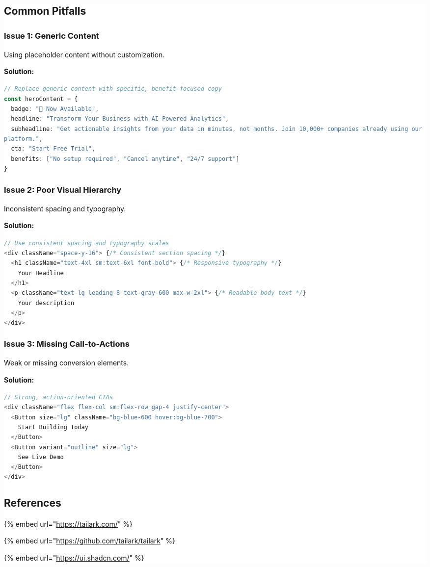 ## Common Pitfalls

### Issue 1: Generic Content
Using placeholder content without customization.

**Solution:**
```typescript
// Replace generic content with specific, benefit-focused copy
const heroContent = {
  badge: "🚀 Now Available",
  headline: "Transform Your Business with AI-Powered Analytics",
  subheadline: "Get actionable insights from your data in minutes, not months. Join 10,000+ companies already using our platform.",
  cta: "Start Free Trial",
  benefits: ["No setup required", "Cancel anytime", "24/7 support"]
}
```

### Issue 2: Poor Visual Hierarchy
Inconsistent spacing and typography.

**Solution:**
```typescript
// Use consistent spacing and typography scales
<div className="space-y-16"> {/* Consistent section spacing */}
  <h1 className="text-4xl sm:text-6xl font-bold"> {/* Responsive typography */}
    Your Headline
  </h1>
  <p className="text-lg leading-8 text-gray-600 max-w-2xl"> {/* Readable body text */}
    Your description
  </p>
</div>
```

### Issue 3: Missing Call-to-Actions
Weak or missing conversion elements.

**Solution:**
```typescript
// Strong, action-oriented CTAs
<div className="flex flex-col sm:flex-row gap-4 justify-center">
  <Button size="lg" className="bg-blue-600 hover:bg-blue-700">
    Start Building Today
  </Button>
  <Button variant="outline" size="lg">
    See Live Demo
  </Button>
</div>
```

## References

{% embed url="https://tailark.com/" %}

{% embed url="https://github.com/tailark/tailark" %}

{% embed url="https://ui.shadcn.com/" %}
